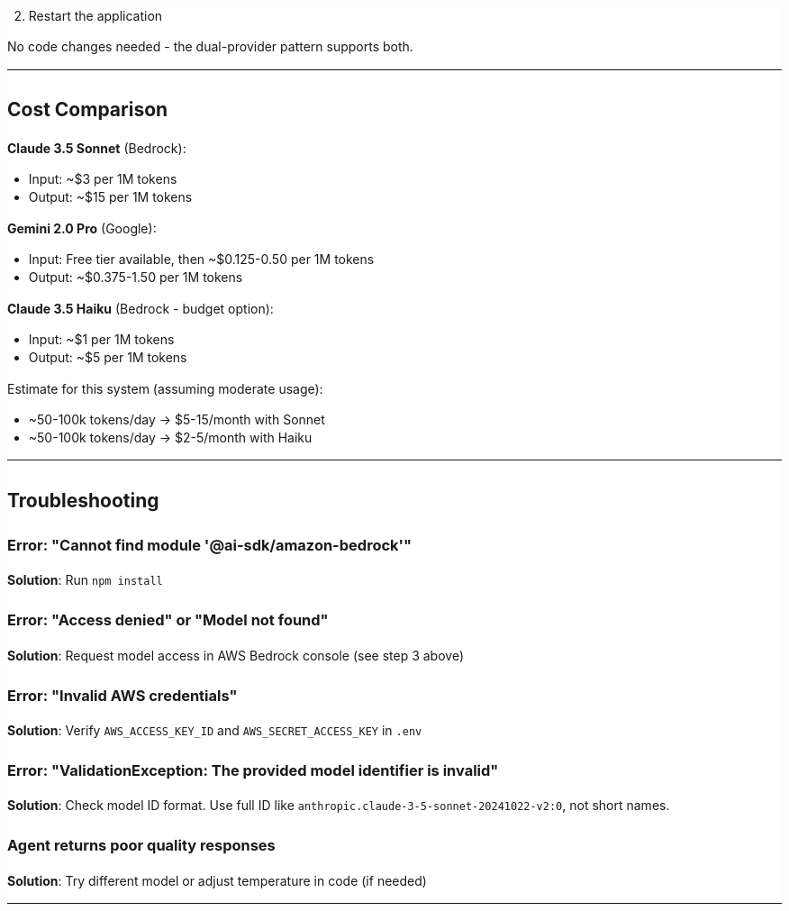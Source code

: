 2. Restart the application

No code changes needed - the dual-provider pattern supports both.

---

## Cost Comparison

**Claude 3.5 Sonnet** (Bedrock):

- Input: ~$3 per 1M tokens
- Output: ~$15 per 1M tokens

**Gemini 2.0 Pro** (Google):

- Input: Free tier available, then ~$0.125-0.50 per 1M tokens
- Output: ~$0.375-1.50 per 1M tokens

**Claude 3.5 Haiku** (Bedrock - budget option):

- Input: ~$1 per 1M tokens
- Output: ~$5 per 1M tokens

Estimate for this system (assuming moderate usage):

- ~50-100k tokens/day → $5-15/month with Sonnet
- ~50-100k tokens/day → $2-5/month with Haiku

---

## Troubleshooting

### Error: "Cannot find module '@ai-sdk/amazon-bedrock'"

**Solution**: Run `npm install`

### Error: "Access denied" or "Model not found"

**Solution**: Request model access in AWS Bedrock console (see step 3 above)

### Error: "Invalid AWS credentials"

**Solution**: Verify `AWS_ACCESS_KEY_ID` and `AWS_SECRET_ACCESS_KEY` in `.env`

### Error: "ValidationException: The provided model identifier is invalid"

**Solution**: Check model ID format. Use full ID like `anthropic.claude-3-5-sonnet-20241022-v2:0`, not short names.

### Agent returns poor quality responses

**Solution**: Try different model or adjust temperature in code (if needed)

---
